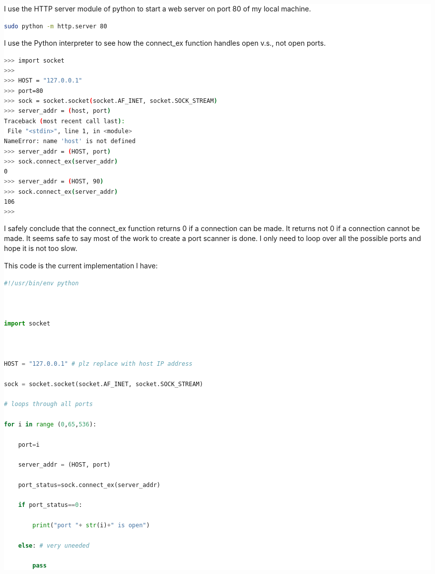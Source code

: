 I use the HTTP server module of python to start a web server on port 80
of my local machine.

``` bash
sudo python -m http.server 80
```

I use the Python interpreter to see how the connect_ex function handles open v.s., not open ports.

```bash
>>> import socket  
>>>    
>>> HOST = "127.0.0.1"  
>>> port=80  
>>> sock = socket.socket(socket.AF_INET, socket.SOCK_STREAM)  
>>> server_addr = (host, port)  
Traceback (most recent call last):  
 File "<stdin>", line 1, in <module>  
NameError: name 'host' is not defined  
>>> server_addr = (HOST, port)         
>>> sock.connect_ex(server_addr)  
0  
>>> server_addr = (HOST, 90)       
>>> sock.connect_ex(server_addr)  
106  
>>>
```

I safely conclude that the connect_ex function returns 0 if a connection
can be made. It returns not 0 if a connection cannot be made. It seems
safe to say most of the work to create a port scanner is done. I only
need to loop over all the possible ports and hope it is not too slow.

This code is the current implementation I have:

``` python
#!/usr/bin/env python

  

import socket

  

HOST = "127.0.0.1" # plz replace with host IP address

sock = socket.socket(socket.AF_INET, socket.SOCK_STREAM)

# loops through all ports

for i in range (0,65,536):

    port=i

    server_addr = (HOST, port)

    port_status=sock.connect_ex(server_addr)

    if port_status==0:

        print("port "+ str(i)+" is open")

    else: # very uneeded

        pass
```
